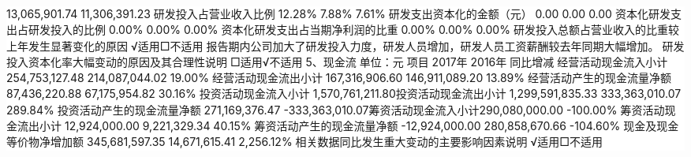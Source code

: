 13,065,901.74
11,306,391.23
研发投入占营业收入比例
12.28%
7.88%
7.61%
研发支出资本化的金额（元）
0.00
0.00
0.00
资本化研发支出占研发投入的比例
0.00%
0.00%
0.00%
资本化研发支出占当期净利润的比重
0.00%
0.00%
0.00%
研发投入总额占营业收入的比重较上年发生显著变化的原因
√适用□不适用
报告期内公司加大了研发投入力度，研发人员增加，研发人员工资薪酬较去年同期大幅增加。
研发投入资本化率大幅变动的原因及其合理性说明
□适用√不适用
5、现金流
单位：元
项目
2017年
2016年
同比增减
经营活动现金流入小计
254,753,127.48
214,087,044.02
19.00%
经营活动现金流出小计
167,316,906.60
146,911,089.20
13.89%
经营活动产生的现金流量净额
87,436,220.88
67,175,954.82
30.16%
投资活动现金流入小计
1,570,761,211.80投资活动现金流出小计
1,299,591,835.33
333,363,010.07
289.84%
投资活动产生的现金流量净额
271,169,376.47
-333,363,010.07筹资活动现金流入小计290,080,000.00
-100.00%
筹资活动现金流出小计
12,924,000.00
9,221,329.34
40.15%
筹资活动产生的现金流量净额
-12,924,000.00
280,858,670.66
-104.60%
现金及现金等价物净增加额
345,681,597.35
14,671,615.41
2,256.12%
相关数据同比发生重大变动的主要影响因素说明
√适用□不适用
